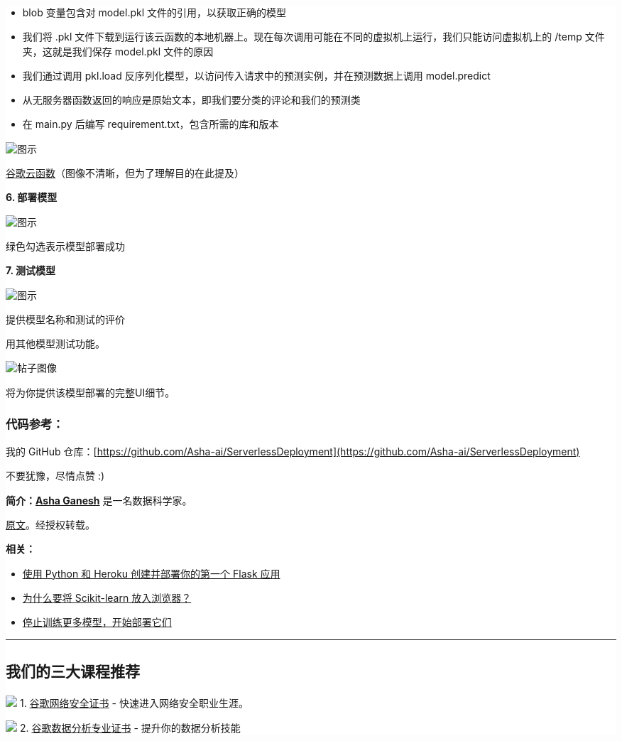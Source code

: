 +   blob 变量包含对 model.pkl 文件的引用，以获取正确的模型

+   我们将 .pkl 文件下载到运行该云函数的本地机器上。现在每次调用可能在不同的虚拟机上运行，我们只能访问虚拟机上的 /temp 文件夹，这就是我们保存 model.pkl 文件的原因

+   我们通过调用 pkl.load 反序列化模型，以访问传入请求中的预测实例，并在预测数据上调用 model.predict

+   从无服务器函数返回的响应是原始文本，即我们要分类的评论和我们的预测类

+   在 main.py 后编写 requirement.txt，包含所需的库和版本

![图示](../Images/07029e39e0807ffeee84322b2bbd15b5.png)

[谷歌云函数](https://github.com/Asha-ai/ServerlessDeployment/blob/master/cloud%20function)（图像不清晰，但为了理解目的在此提及）

**6\. 部署模型**

![图示](../Images/db54075ef25758c5969104b92c809c1e.png)

绿色勾选表示模型部署成功

**7\. 测试模型**

![图示](../Images/42fdfbebd5f92ec22b3f65265303fd83.png)

提供模型名称和测试的评价

用其他模型测试功能。

![帖子图像](../Images/edbf62492abbc7b4ca6273aed7dcb54e.png)

将为你提供该模型部署的完整UI细节。

### 代码参考：

我的 GitHub 仓库：[https://github.com/Asha-ai/ServerlessDeployment](https://github.com/Asha-ai/ServerlessDeployment)

不要犹豫，尽情点赞 :)

**简介：[Asha Ganesh](https://medium.com/@ashaicy99)** 是一名数据科学家。

[原文](https://medium.com/@ashaicy99/machine-learning-model-deployment-748e0c2437b8)。经授权转载。

**相关：**

+   [使用 Python 和 Heroku 创建并部署你的第一个 Flask 应用](/2020/09/flask-app-using-python-heroku.html)

+   [为什么要将 Scikit-learn 放入浏览器？](/2020/07/why-put-scikit-learn-browser.html)

+   [停止训练更多模型，开始部署它们](/2020/06/stop-training-models-start-deploying.html)

* * *

## 我们的三大课程推荐

![](../Images/0244c01ba9267c002ef39d4907e0b8fb.png) 1\. [谷歌网络安全证书](https://www.kdnuggets.com/google-cybersecurity) - 快速进入网络安全职业生涯。

![](../Images/e225c49c3c91745821c8c0368bf04711.png) 2\. [谷歌数据分析专业证书](https://www.kdnuggets.com/google-data-analytics) - 提升你的数据分析技能

